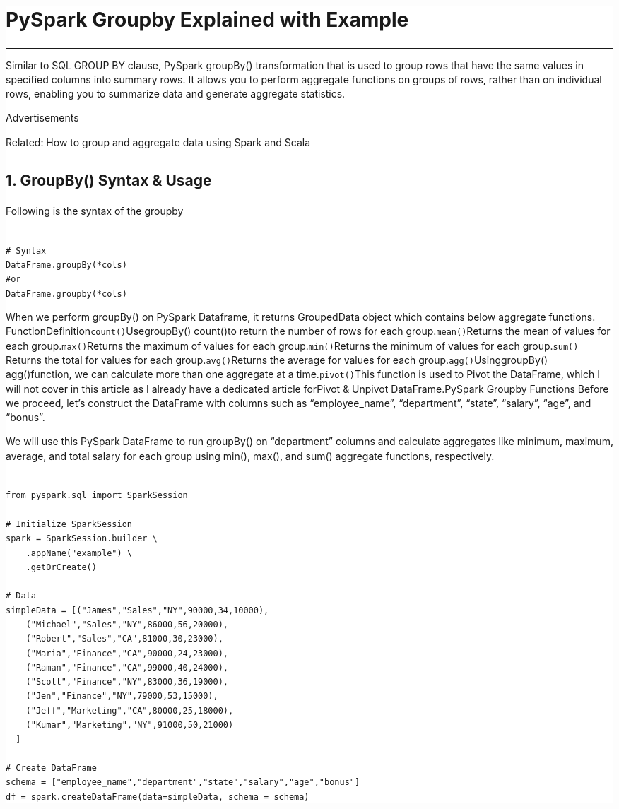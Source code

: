 # PySpark Groupby Explained with Example

---

Similar to SQL GROUP BY clause, PySpark groupBy() transformation that is used to group rows that have the same values in specified columns into summary rows. It allows you to perform aggregate functions on groups of rows, rather than on individual rows, enabling you to summarize data and generate aggregate statistics.

Advertisements

Related: How to group and aggregate data using Spark and Scala

## 1. GroupBy() Syntax & Usage

Following is the syntax of the groupby

```

# Syntax
DataFrame.groupBy(*cols)
#or 
DataFrame.groupby(*cols)

```

When we perform groupBy() on PySpark Dataframe, it returns GroupedData object which contains below aggregate functions.
FunctionDefinition`count()`UsegroupBy() count()to return the number of rows for each group.`mean()`Returns the mean of values for each group.`max()`Returns the maximum of values for each group.`min()`Returns the minimum of values for each group.`sum()`Returns the total for values for each group.`avg()`Returns the average for values for each group.`agg()`UsinggroupBy() agg()function, we can calculate more than one aggregate at a time.`pivot()`This function is used to Pivot the DataFrame, which I will not cover in this article as I already have a dedicated article forPivot & Unpivot DataFrame.PySpark Groupby Functions
Before we proceed, let’s construct the DataFrame with columns such as “employee_name”, “department”, “state”, “salary”, “age”, and “bonus”.

We will use this PySpark DataFrame to run groupBy() on “department” columns and calculate aggregates like minimum, maximum, average, and total salary for each group using min(), max(), and sum() aggregate functions, respectively.

```

from pyspark.sql import SparkSession

# Initialize SparkSession
spark = SparkSession.builder \
    .appName("example") \
    .getOrCreate()

# Data
simpleData = [("James","Sales","NY",90000,34,10000),
    ("Michael","Sales","NY",86000,56,20000),
    ("Robert","Sales","CA",81000,30,23000),
    ("Maria","Finance","CA",90000,24,23000),
    ("Raman","Finance","CA",99000,40,24000),
    ("Scott","Finance","NY",83000,36,19000),
    ("Jen","Finance","NY",79000,53,15000),
    ("Jeff","Marketing","CA",80000,25,18000),
    ("Kumar","Marketing","NY",91000,50,21000)
  ]

# Create DataFrame
schema = ["employee_name","department","state","salary","age","bonus"]
df = spark.createDataFrame(data=simpleData, schema = schema)
```